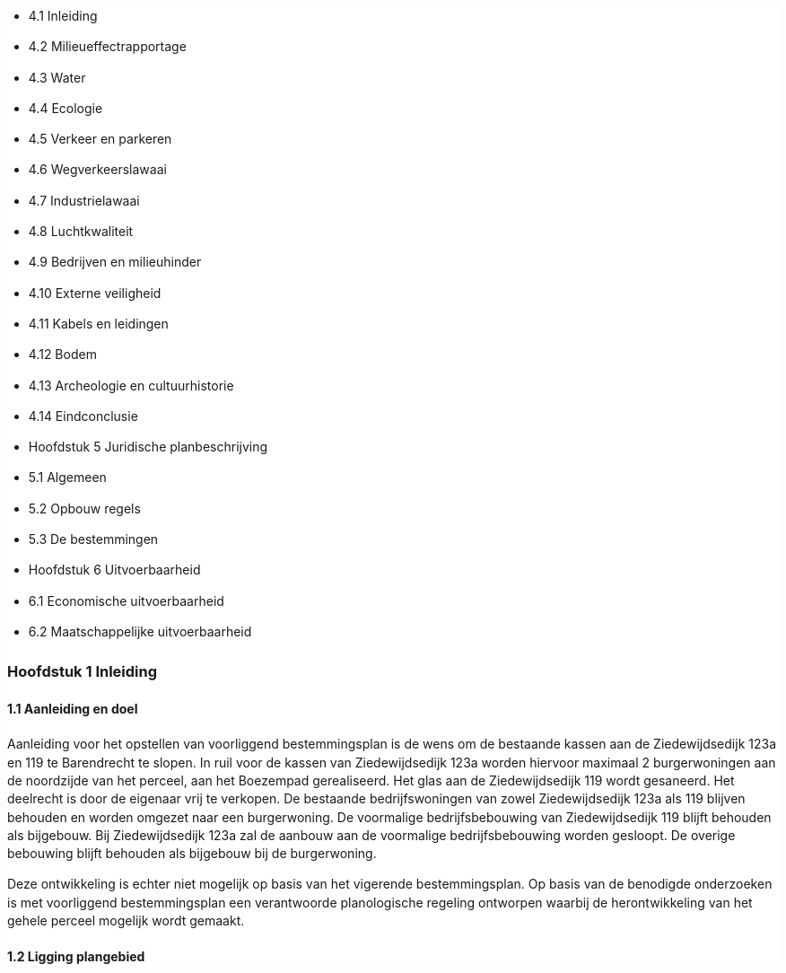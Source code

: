 + 4\.1 Inleiding

+ 4\.2 Milieueffectrapportage

+ 4\.3 Water

+ 4\.4 Ecologie

+ 4\.5 Verkeer en parkeren

+ 4\.6 Wegverkeerslawaai

+ 4\.7 Industrielawaai

+ 4\.8 Luchtkwaliteit

+ 4\.9 Bedrijven en milieuhinder

+ 4\.10 Externe veiligheid

+ 4\.11 Kabels en leidingen

+ 4\.12 Bodem

+ 4\.13 Archeologie en cultuurhistorie

+ 4\.14 Eindconclusie

* Hoofdstuk 5 Juridische planbeschrijving

+ 5\.1 Algemeen

+ 5\.2 Opbouw regels

+ 5\.3 De bestemmingen

* Hoofdstuk 6 Uitvoerbaarheid

+ 6\.1 Economische uitvoerbaarheid

+ 6\.2 Maatschappelijke uitvoerbaarheid

### Hoofdstuk 1 Inleiding

#### 1\.1 Aanleiding en doel

Aanleiding voor het opstellen van voorliggend bestemmingsplan is de wens om de bestaande kassen aan de Ziedewijdsedijk 123a en 119 te Barendrecht te slopen. In ruil voor de kassen van Ziedewijdsedijk 123a worden hiervoor maximaal 2 burgerwoningen aan de noordzijde van het perceel, aan het Boezempad gerealiseerd. Het glas aan de Ziedewijdsedijk 119 wordt gesaneerd. Het deelrecht is door de eigenaar vrij te verkopen. De bestaande bedrijfswoningen van zowel Ziedewijdsedijk 123a als 119 blijven behouden en worden omgezet naar een burgerwoning. De voormalige bedrijfsbebouwing van Ziedewijdsedijk 119 blijft behouden als bijgebouw. Bij Ziedewijdsedijk 123a zal de aanbouw aan de voormalige bedrijfsbebouwing worden gesloopt. De overige bebouwing blijft behouden als bijgebouw bij de burgerwoning.

Deze ontwikkeling is echter niet mogelijk op basis van het vigerende bestemmingsplan. Op basis van de benodigde onderzoeken is met voorliggend bestemmingsplan een verantwoorde planologische regeling ontworpen waarbij de herontwikkeling van het gehele perceel mogelijk wordt gemaakt.

#### 1\.2 Ligging plangebied
